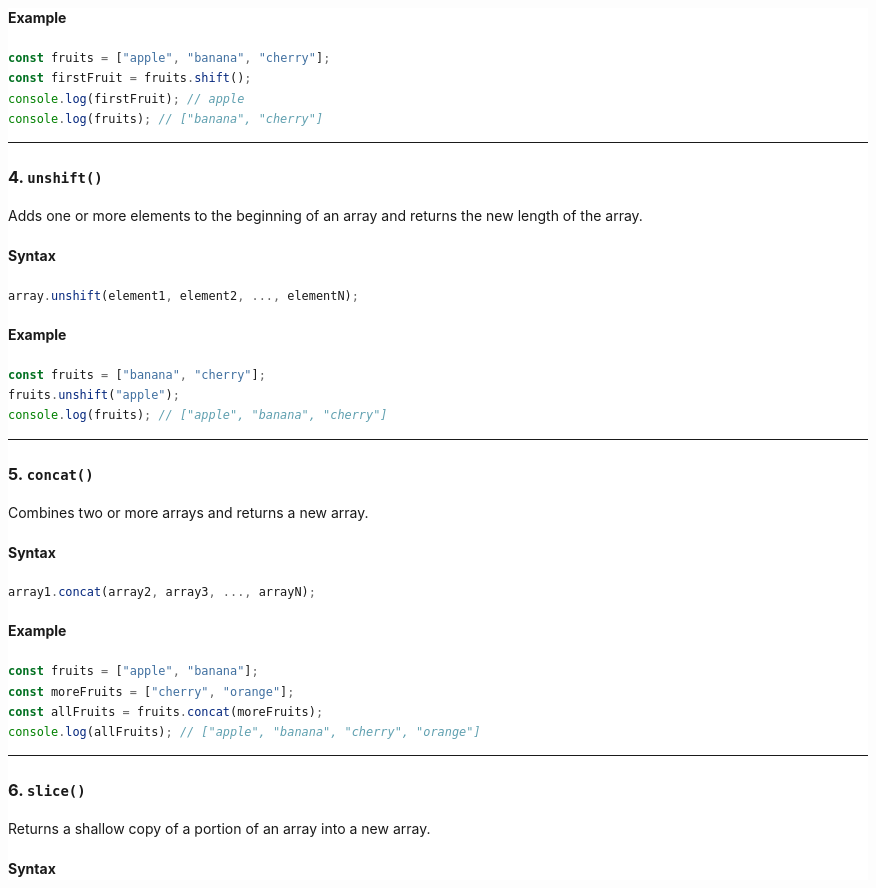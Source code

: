 #### **Example**

```javascript
const fruits = ["apple", "banana", "cherry"];
const firstFruit = fruits.shift();
console.log(firstFruit); // apple
console.log(fruits); // ["banana", "cherry"]
```

---

### **4. `unshift()`**

Adds one or more elements to the beginning of an array and returns the new length of the array.

#### **Syntax**

```javascript
array.unshift(element1, element2, ..., elementN);
```

#### **Example**

```javascript
const fruits = ["banana", "cherry"];
fruits.unshift("apple");
console.log(fruits); // ["apple", "banana", "cherry"]
```

---

### **5. `concat()`**

Combines two or more arrays and returns a new array.

#### **Syntax**

```javascript
array1.concat(array2, array3, ..., arrayN);
```

#### **Example**

```javascript
const fruits = ["apple", "banana"];
const moreFruits = ["cherry", "orange"];
const allFruits = fruits.concat(moreFruits);
console.log(allFruits); // ["apple", "banana", "cherry", "orange"]
```

---

### **6. `slice()`**

Returns a shallow copy of a portion of an array into a new array.

#### **Syntax**

